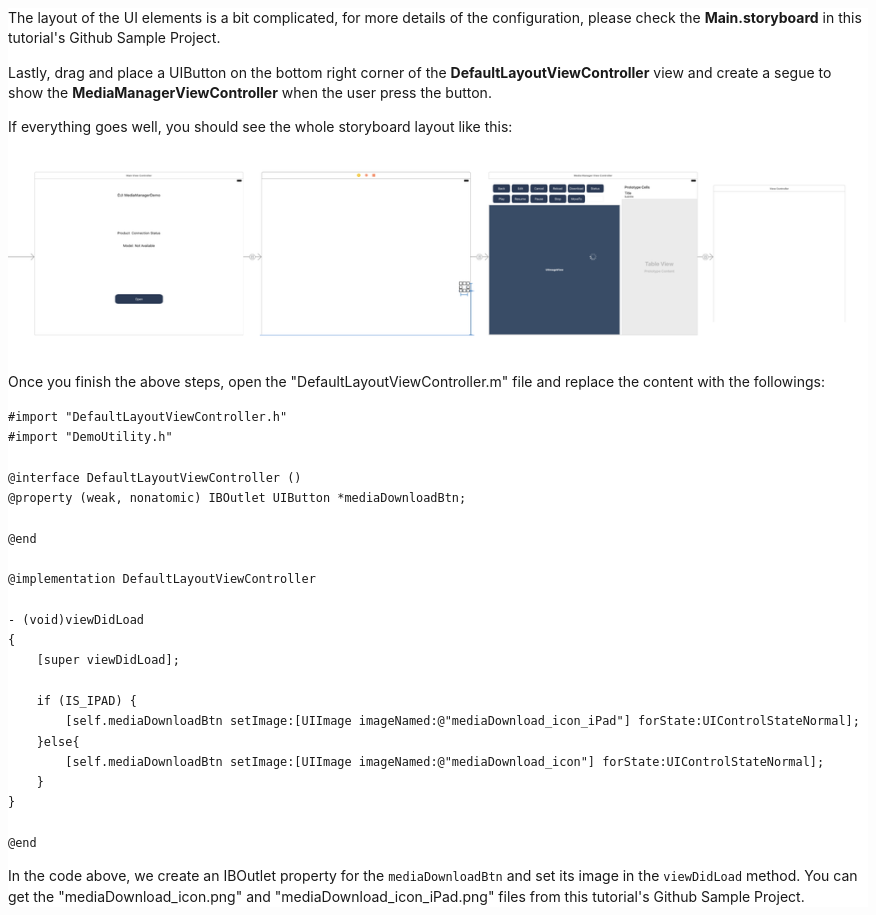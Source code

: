 The layout of the UI elements is a bit complicated, for more details of the configuration, please check the **Main.storyboard** in this tutorial's Github Sample Project.

Lastly, drag and place a UIButton on the bottom right corner of the **DefaultLayoutViewController** view and create a segue to show the **MediaManagerViewController** when the user press the button.

If everything goes well, you should see the whole storyboard layout like this:

![mediaManagerVCUI](../images/tutorials-and-samples/iOS/MediaManagerDemo/storyboardUI.png)

Once you finish the above steps, open the "DefaultLayoutViewController.m" file and replace the content with the followings:

~~~objc
#import "DefaultLayoutViewController.h"
#import "DemoUtility.h"

@interface DefaultLayoutViewController ()
@property (weak, nonatomic) IBOutlet UIButton *mediaDownloadBtn;

@end

@implementation DefaultLayoutViewController

- (void)viewDidLoad
{
    [super viewDidLoad];

    if (IS_IPAD) {
        [self.mediaDownloadBtn setImage:[UIImage imageNamed:@"mediaDownload_icon_iPad"] forState:UIControlStateNormal];
    }else{
        [self.mediaDownloadBtn setImage:[UIImage imageNamed:@"mediaDownload_icon"] forState:UIControlStateNormal];
    }
}

@end
~~~

In the code above, we create an IBOutlet property for the `mediaDownloadBtn` and set its image in the `viewDidLoad` method. You can get the "mediaDownload_icon.png" and  "mediaDownload_icon_iPad.png" files from this tutorial's Github Sample Project.
